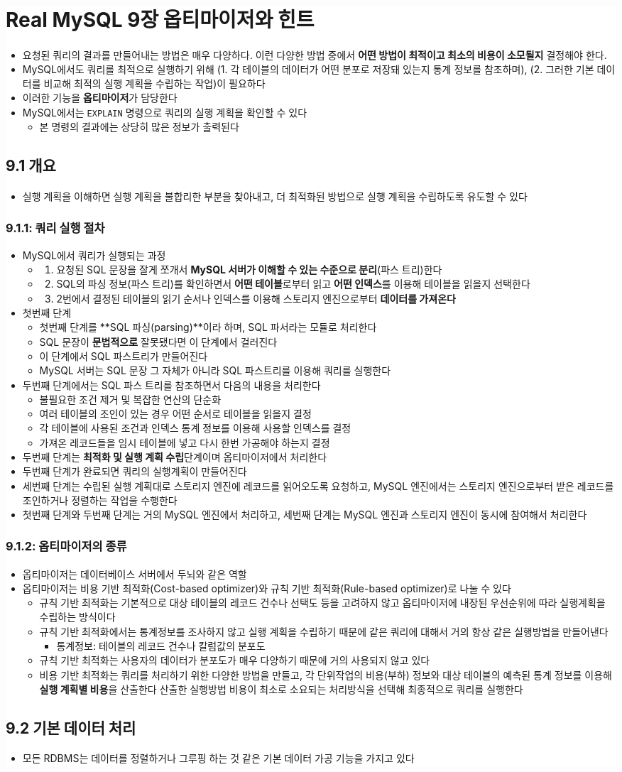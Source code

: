 # Real MySQL 9장 옵티마이저와 힌트

- 요청된 쿼리의 결과를 만들어내는 방법은 매우 다양하다. 이런 다양한 방법 중에서 **어떤 방법이 최적이고 최소의 비용이 소모될지** 결정해야 한다.
- MySQL에서도 쿼리를 최적으로 실행하기 위해 (1. 각 테이블의 데이터가 어떤 분포로 저장돼 있는지 통계 정보를 참조하며), (2. 그러한 기본 데이터를 비교해 최적의 실행 계획을 수립하는 작업)이 필요하다
- 이러한 기능을 **옵티마이저**가 담당한다
- MySQL에서는 `EXPLAIN` 명령으로 쿼리의 실행 계획을 확인할 수 있다
  - 본 명령의 결과에는 상당히 많은 정보가 출력된다

## 9.1 개요

- 실행 계획을 이해하면 실행 계획을 불합리한 부분을 찾아내고, 더 최적화된 방법으로 실행 계획을 수립하도록 유도할 수 있다

### 9.1.1: 쿼리 실행 절차

- MySQL에서 쿼리가 실행되는 과정
  - 1. 요청된 SQL 문장을 잘게 쪼개서 **MySQL 서버가 이해할 수 있는 수준으로 분리**(파스 트리)한다
  - 2. SQL의 파싱 정보(파스 트리)를 확인하면서 **어떤 테이블**로부터 읽고 **어떤 인덱스**를 이용해 테이블을 읽을지 선택한다
  - 3. 2번에서 결정된 테이블의 읽기 순서나 인덱스를 이용해 스토리지 엔진으로부터 **데이터를 가져온다**
- 첫번째 단계
  - 첫번째 단계를 **SQL 파싱(parsing)**이라 하며, SQL 파서라는 모듈로 처리한다
  - SQL 문장이 **문법적으로** 잘못됐다면 이 단계에서 걸러진다
  - 이 단계에서 SQL 파스트리가 만들어진다
  - MySQL 서버는 SQL 문장 그 자체가 아니라 SQL 파스트리를 이용해 쿼리를 실행한다
- 두번째 단계에서는 SQL 파스 트리를 참조하면서 다음의 내용을 처리한다
  - 불필요한 조건 제거 및 복잡한 연산의 단순화
  - 여러 테이블의 조인이 있는 경우 어떤 순서로 테이블을 읽을지 결정
  - 각 테이블에 사용된 조건과 인덱스 통계 정보를 이용해 사용할 인덱스를 결정
  - 가져온 레코드들을 임시 테이블에 넣고 다시 한번 가공해야 하는지 결정
- 두번째 단계는 **최적화 및 실행 계획 수립**단계이며 옵티마이저에서 처리한다
- 두번째 단계가 완료되면 쿼리의 실행계획이 만들어진다
- 세번째 단계는 수립된 실행 계획대로 스토리지 엔진에 레코드를 읽어오도록 요청하고,
  MySQL 엔진에서는 스토리지 엔진으로부터 받은 레코드를 조인하거나 정렬하는 작업을 수행한다
- 첫번째 단계와 두번째 단계는 거의 MySQL 엔진에서 처리하고, 세번째 단계는 MySQL 엔진과 스토리지 엔진이 동시에 참여해서 처리한다

### 9.1.2: 옵티마이저의 종류

- 옵티마이저는 데이터베이스 서버에서 두뇌와 같은 역할
- 옵티마이저는 비용 기반 최적화(Cost-based optimizer)와 규칙 기반 최적화(Rule-based optimizer)로 나눌 수 있다
  - 규칙 기반 최적화는 기본적으로 대상 테이블의 레코드 건수나 선택도 등을 고려하지 않고 옵티마이저에 내장된 우선순위에 따라 실행계획을 수립하는 방식이다
  - 규칙 기반 최적화에서는 통계정보를 조사하지 않고 실행 계획을 수립하기 때문에 같은 쿼리에 대해서 거의 항상 같은 실행방법을 만들어낸다
    - 통계정보: 테이블의 레코드 건수나 칼럼값의 분포도
  - 규칙 기반 최적화는 사용자의 데이터가 분포도가 매우 다양하기 때문에 거의 사용되지 않고 있다
  - 비용 기반 최적화는 쿼리를 처리하기 위한 다양한 방법을 만들고, 각 단위작업의 비용(부하) 정보와 대상 테이블의 예측된 통계 정보를 이용해 **실행 계획별 비용**을 산출한다
    산출한 실행방법 비용이 최소로 소요되는 처리방식을 선택해 최종적으로 쿼리를 실행한다

## 9.2 기본 데이터 처리

- 모든 RDBMS는 데이터를 정렬하거나 그루핑 하는 것 같은 기본 데이터 가공 기능을 가지고 있다
